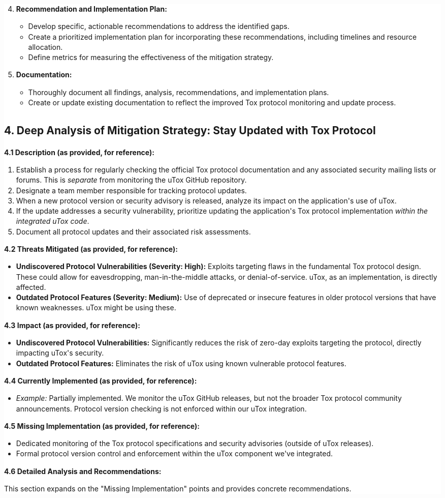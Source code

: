 4.  **Recommendation and Implementation Plan:**
    *   Develop specific, actionable recommendations to address the identified gaps.
    *   Create a prioritized implementation plan for incorporating these recommendations, including timelines and resource allocation.
    *   Define metrics for measuring the effectiveness of the mitigation strategy.

5.  **Documentation:**
    *   Thoroughly document all findings, analysis, recommendations, and implementation plans.
    *   Create or update existing documentation to reflect the improved Tox protocol monitoring and update process.

## 4. Deep Analysis of Mitigation Strategy: Stay Updated with Tox Protocol

**4.1 Description (as provided, for reference):**

1.  Establish a process for regularly checking the official Tox protocol documentation and any associated security mailing lists or forums. This is *separate* from monitoring the uTox GitHub repository.
2.  Designate a team member responsible for tracking protocol updates.
3.  When a new protocol version or security advisory is released, analyze its impact on the application's use of uTox.
4.  If the update addresses a security vulnerability, prioritize updating the application's Tox protocol implementation *within the integrated uTox code*.
5.  Document all protocol updates and their associated risk assessments.

**4.2 Threats Mitigated (as provided, for reference):**

*   **Undiscovered Protocol Vulnerabilities (Severity: High):** Exploits targeting flaws in the fundamental Tox protocol design. These could allow for eavesdropping, man-in-the-middle attacks, or denial-of-service.  uTox, as an implementation, is directly affected.
*   **Outdated Protocol Features (Severity: Medium):** Use of deprecated or insecure features in older protocol versions that have known weaknesses. uTox might be using these.

**4.3 Impact (as provided, for reference):**

*   **Undiscovered Protocol Vulnerabilities:** Significantly reduces the risk of zero-day exploits targeting the protocol, directly impacting uTox's security.
*   **Outdated Protocol Features:** Eliminates the risk of uTox using known vulnerable protocol features.

**4.4 Currently Implemented (as provided, for reference):**

*   *Example:* Partially implemented. We monitor the uTox GitHub releases, but not the broader Tox protocol community announcements. Protocol version checking is not enforced within our uTox integration.

**4.5 Missing Implementation (as provided, for reference):**

*   Dedicated monitoring of the Tox protocol specifications and security advisories (outside of uTox releases).
*   Formal protocol version control and enforcement within the uTox component we've integrated.

**4.6 Detailed Analysis and Recommendations:**

This section expands on the "Missing Implementation" points and provides concrete recommendations.
